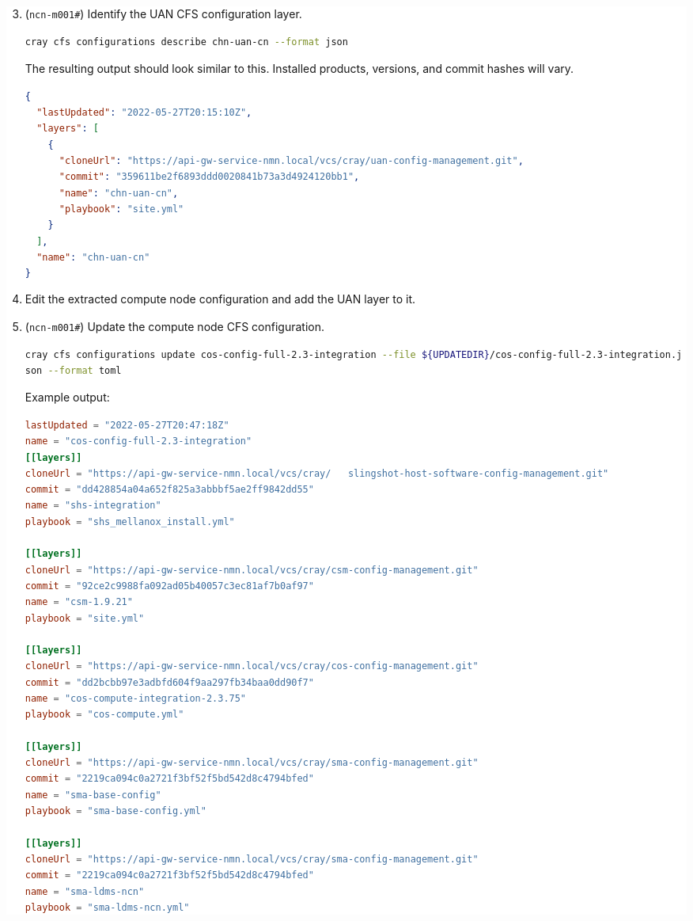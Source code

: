    3. (`ncn-m001#`) Identify the UAN CFS configuration layer.

      ```bash
      cray cfs configurations describe chn-uan-cn --format json
      ```

      The resulting output should look similar to this. Installed products, versions, and commit hashes will vary.

      ```json
      {
        "lastUpdated": "2022-05-27T20:15:10Z",
        "layers": [
          {
            "cloneUrl": "https://api-gw-service-nmn.local/vcs/cray/uan-config-management.git",
            "commit": "359611be2f6893ddd0020841b73a3d4924120bb1",
            "name": "chn-uan-cn",
            "playbook": "site.yml"
          }
        ],
        "name": "chn-uan-cn"
      }
      ```

1. Edit the extracted compute node configuration and add the UAN layer to it.

1. (`ncn-m001#`) Update the compute node CFS configuration.

   ```bash
   cray cfs configurations update cos-config-full-2.3-integration --file ${UPDATEDIR}/cos-config-full-2.3-integration.json --format toml
   ```

   Example output:

   ```toml
   lastUpdated = "2022-05-27T20:47:18Z"
   name = "cos-config-full-2.3-integration"
   [[layers]]
   cloneUrl = "https://api-gw-service-nmn.local/vcs/cray/   slingshot-host-software-config-management.git"
   commit = "dd428854a04a652f825a3abbbf5ae2ff9842dd55"
   name = "shs-integration"
   playbook = "shs_mellanox_install.yml"

   [[layers]]
   cloneUrl = "https://api-gw-service-nmn.local/vcs/cray/csm-config-management.git"
   commit = "92ce2c9988fa092ad05b40057c3ec81af7b0af97"
   name = "csm-1.9.21"
   playbook = "site.yml"

   [[layers]]
   cloneUrl = "https://api-gw-service-nmn.local/vcs/cray/cos-config-management.git"
   commit = "dd2bcbb97e3adbfd604f9aa297fb34baa0dd90f7"
   name = "cos-compute-integration-2.3.75"
   playbook = "cos-compute.yml"

   [[layers]]
   cloneUrl = "https://api-gw-service-nmn.local/vcs/cray/sma-config-management.git"
   commit = "2219ca094c0a2721f3bf52f5bd542d8c4794bfed"
   name = "sma-base-config"
   playbook = "sma-base-config.yml"

   [[layers]]
   cloneUrl = "https://api-gw-service-nmn.local/vcs/cray/sma-config-management.git"
   commit = "2219ca094c0a2721f3bf52f5bd542d8c4794bfed"
   name = "sma-ldms-ncn"
   playbook = "sma-ldms-ncn.yml"
   ```